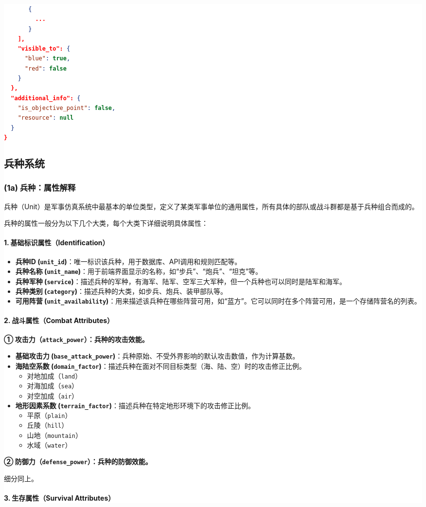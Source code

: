 ```json
       {
         ...
       }
    ],
    "visible_to": {
      "blue": true,
      "red": false
    }
  },
  "additional_info": {
    "is_objective_point": false,
    "resource": null
  }
}
```

## 兵种系统

### (1a) 兵种：属性解释

兵种（Unit）是军事仿真系统中最基本的单位类型，定义了某类军事单位的通用属性，所有具体的部队或战斗群都是基于兵种组合而成的。

兵种的属性一般分为以下几个大类，每个大类下详细说明具体属性：

#### 1. 基础标识属性（Identification）

- **兵种ID (`unit_id`)**：唯一标识该兵种，用于数据库、API调用和规则匹配等。
- **兵种名称 (`unit_name`)**：用于前端界面显示的名称，如“步兵”、“炮兵”、“坦克”等。
- **兵种军种 (`service`)**：描述兵种的军种，有海军、陆军、空军三大军种，但一个兵种也可以同时是陆军和海军。
- **兵种类别 (`category`)**：描述兵种的大类，如步兵、炮兵、装甲部队等。
- **可用阵营 (`unit_availability`)**：用来描述该兵种在哪些阵营可用，如“蓝方”。它可以同时在多个阵营可用，是一个存储阵营名的列表。

#### 2. 战斗属性（Combat Attributes）

**① 攻击力（`attack_power`）：兵种的攻击效能。**

- **基础攻击力 (`base_attack_power`)**：兵种原始、不受外界影响的默认攻击数值，作为计算基数。
- **海陆空系数 (`domain_factor`)**：描述兵种在面对不同目标类型（海、陆、空）时的攻击修正比例。
  - 对地加成（`land`）
  - 对海加成（`sea`）
  - 对空加成（`air`）
- **地形因素系数 (`terrain_factor`)**：描述兵种在特定地形环境下的攻击修正比例。
  - 平原（`plain`）
  - 丘陵（`hill`）
  - 山地（`mountain`）
  - 水域（`water`）

**② 防御力（`defense_power`）：兵种的防御效能。**

细分同上。

#### 3.  生存属性（Survival Attributes）
